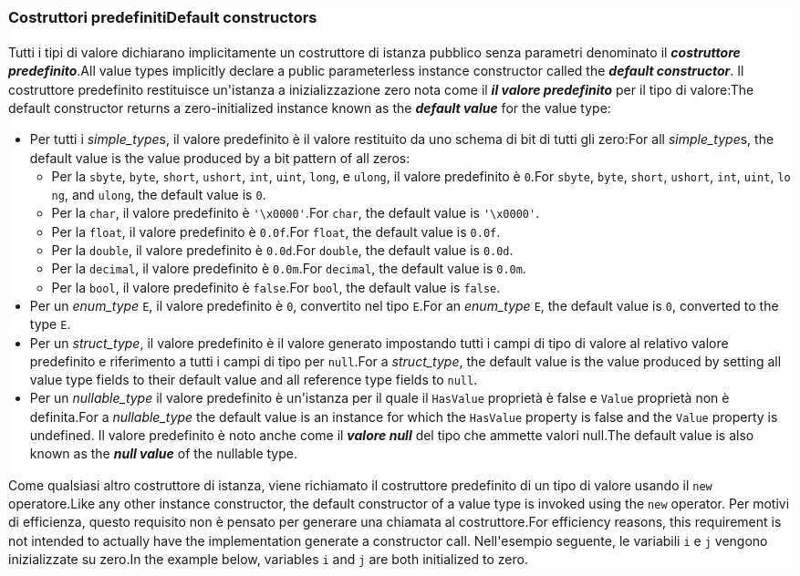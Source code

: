 ### <a name="default-constructors"></a><span data-ttu-id="d8a71-127">Costruttori predefiniti</span><span class="sxs-lookup"><span data-stu-id="d8a71-127">Default constructors</span></span>

<span data-ttu-id="d8a71-128">Tutti i tipi di valore dichiarano implicitamente un costruttore di istanza pubblico senza parametri denominato il ***costruttore predefinito***.</span><span class="sxs-lookup"><span data-stu-id="d8a71-128">All value types implicitly declare a public parameterless instance constructor called the ***default constructor***.</span></span> <span data-ttu-id="d8a71-129">Il costruttore predefinito restituisce un'istanza a inizializzazione zero nota come il ***il valore predefinito*** per il tipo di valore:</span><span class="sxs-lookup"><span data-stu-id="d8a71-129">The default constructor returns a zero-initialized instance known as the ***default value*** for the value type:</span></span>

*  <span data-ttu-id="d8a71-130">Per tutti i *simple_type*s, il valore predefinito è il valore restituito da uno schema di bit di tutti gli zero:</span><span class="sxs-lookup"><span data-stu-id="d8a71-130">For all *simple_type*s, the default value is the value produced by a bit pattern of all zeros:</span></span>
    * <span data-ttu-id="d8a71-131">Per la `sbyte`, `byte`, `short`, `ushort`, `int`, `uint`, `long`, e `ulong`, il valore predefinito è `0`.</span><span class="sxs-lookup"><span data-stu-id="d8a71-131">For `sbyte`, `byte`, `short`, `ushort`, `int`, `uint`, `long`, and `ulong`, the default value is `0`.</span></span>
    * <span data-ttu-id="d8a71-132">Per la `char`, il valore predefinito è `'\x0000'`.</span><span class="sxs-lookup"><span data-stu-id="d8a71-132">For `char`, the default value is `'\x0000'`.</span></span>
    * <span data-ttu-id="d8a71-133">Per la `float`, il valore predefinito è `0.0f`.</span><span class="sxs-lookup"><span data-stu-id="d8a71-133">For `float`, the default value is `0.0f`.</span></span>
    * <span data-ttu-id="d8a71-134">Per la `double`, il valore predefinito è `0.0d`.</span><span class="sxs-lookup"><span data-stu-id="d8a71-134">For `double`, the default value is `0.0d`.</span></span>
    * <span data-ttu-id="d8a71-135">Per la `decimal`, il valore predefinito è `0.0m`.</span><span class="sxs-lookup"><span data-stu-id="d8a71-135">For `decimal`, the default value is `0.0m`.</span></span>
    * <span data-ttu-id="d8a71-136">Per la `bool`, il valore predefinito è `false`.</span><span class="sxs-lookup"><span data-stu-id="d8a71-136">For `bool`, the default value is `false`.</span></span>
*  <span data-ttu-id="d8a71-137">Per un *enum_type* `E`, il valore predefinito è `0`, convertito nel tipo `E`.</span><span class="sxs-lookup"><span data-stu-id="d8a71-137">For an *enum_type* `E`, the default value is `0`, converted to the type `E`.</span></span>
*  <span data-ttu-id="d8a71-138">Per un *struct_type*, il valore predefinito è il valore generato impostando tutti i campi di tipo di valore al relativo valore predefinito e riferimento a tutti i campi di tipo per `null`.</span><span class="sxs-lookup"><span data-stu-id="d8a71-138">For a *struct_type*, the default value is the value produced by setting all value type fields to their default value and all reference type fields to `null`.</span></span>
*  <span data-ttu-id="d8a71-139">Per un *nullable_type* il valore predefinito è un'istanza per il quale il `HasValue` proprietà è false e `Value` proprietà non è definita.</span><span class="sxs-lookup"><span data-stu-id="d8a71-139">For a *nullable_type* the default value is an instance for which the `HasValue` property is false and the `Value` property is undefined.</span></span> <span data-ttu-id="d8a71-140">Il valore predefinito è noto anche come il ***valore null*** del tipo che ammette valori null.</span><span class="sxs-lookup"><span data-stu-id="d8a71-140">The default value is also known as the ***null value*** of the nullable type.</span></span>

<span data-ttu-id="d8a71-141">Come qualsiasi altro costruttore di istanza, viene richiamato il costruttore predefinito di un tipo di valore usando il `new` operatore.</span><span class="sxs-lookup"><span data-stu-id="d8a71-141">Like any other instance constructor, the default constructor of a value type is invoked using the `new` operator.</span></span> <span data-ttu-id="d8a71-142">Per motivi di efficienza, questo requisito non è pensato per generare una chiamata al costruttore.</span><span class="sxs-lookup"><span data-stu-id="d8a71-142">For efficiency reasons, this requirement is not intended to actually have the implementation generate a constructor call.</span></span> <span data-ttu-id="d8a71-143">Nell'esempio seguente, le variabili `i` e `j` vengono inizializzate su zero.</span><span class="sxs-lookup"><span data-stu-id="d8a71-143">In the example below, variables `i` and `j` are both initialized to zero.</span></span>
